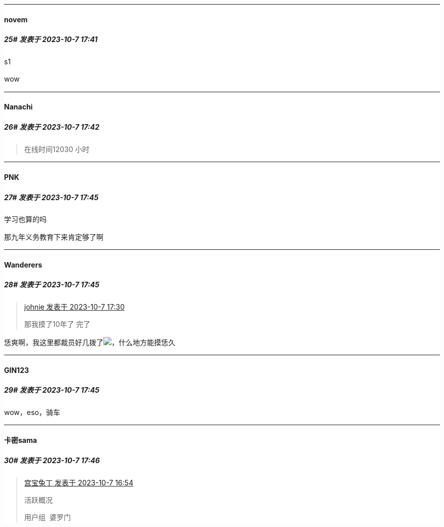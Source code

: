 *****

####  novem  
##### 25#       发表于 2023-10-7 17:41

s1

wow

*****

####  Nanachi  
##### 26#       发表于 2023-10-7 17:42

<blockquote>在线时间12030 小时</blockquote>

*****

####  PNK  
##### 27#       发表于 2023-10-7 17:45

学习也算的吗

那九年义务教育下来肯定够了啊

*****

####  Wanderers  
##### 28#       发表于 2023-10-7 17:45

<blockquote><a href="httphttps://bbs.saraba1st.com/2b/forum.php?mod=redirect&amp;goto=findpost&amp;pid=62643402&amp;ptid=2155816" target="_blank">johnie 发表于 2023-10-7 17:30</a>

那我摸了10年了 完了</blockquote>
恁爽啊，我这里都裁员好几拨了<img src="https://static.saraba1st.com/image/smiley/face2017/067.png" referrerpolicy="no-referrer">，什么地方能摸恁久

*****

####  GIN123  
##### 29#       发表于 2023-10-7 17:45

wow，eso，骑车

*****

####  卡密sama  
##### 30#       发表于 2023-10-7 17:46

<blockquote><a href="httphttps://bbs.saraba1st.com/2b/forum.php?mod=redirect&amp;goto=findpost&amp;pid=62642827&amp;ptid=2155816" target="_blank">宫宝兔丁 发表于 2023-10-7 16:54</a>

活跃概况

用户组  婆罗门

